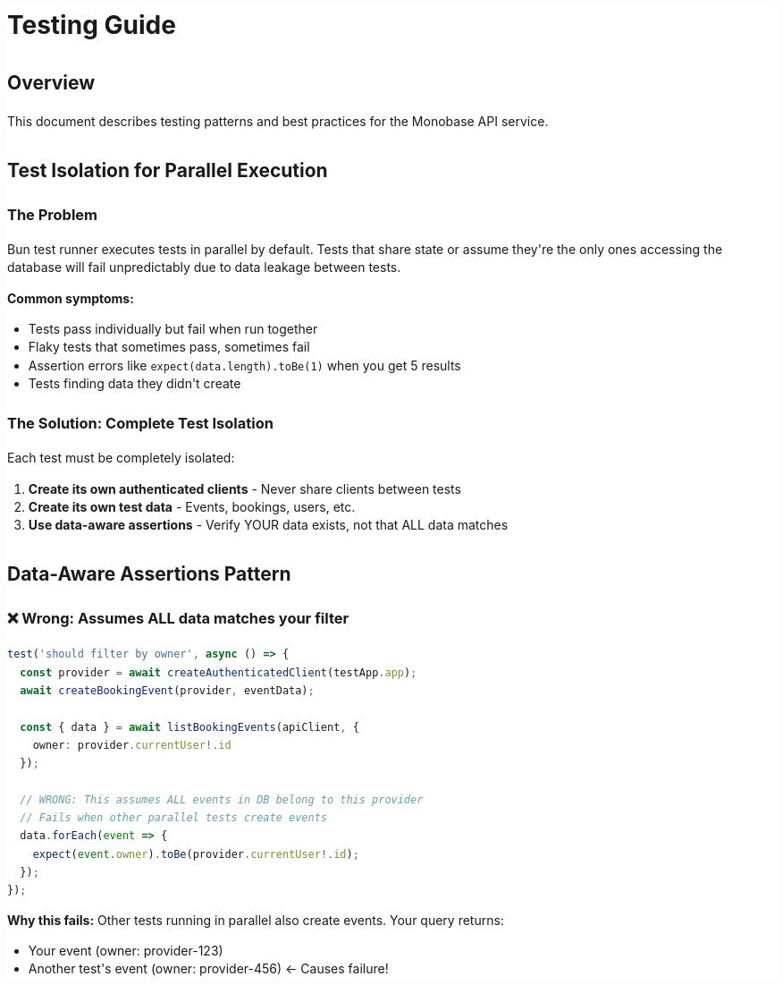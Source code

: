 # Testing Guide

## Overview

This document describes testing patterns and best practices for the Monobase API service.

## Test Isolation for Parallel Execution

### The Problem

Bun test runner executes tests in parallel by default. Tests that share state or assume they're the only ones accessing the database will fail unpredictably due to data leakage between tests.

**Common symptoms:**
- Tests pass individually but fail when run together
- Flaky tests that sometimes pass, sometimes fail
- Assertion errors like `expect(data.length).toBe(1)` when you get 5 results
- Tests finding data they didn't create

### The Solution: Complete Test Isolation

Each test must be completely isolated:

1. **Create its own authenticated clients** - Never share clients between tests
2. **Create its own test data** - Events, bookings, users, etc.
3. **Use data-aware assertions** - Verify YOUR data exists, not that ALL data matches

## Data-Aware Assertions Pattern

### ❌ Wrong: Assumes ALL data matches your filter

```typescript
test('should filter by owner', async () => {
  const provider = await createAuthenticatedClient(testApp.app);
  await createBookingEvent(provider, eventData);
  
  const { data } = await listBookingEvents(apiClient, {
    owner: provider.currentUser!.id
  });
  
  // WRONG: This assumes ALL events in DB belong to this provider
  // Fails when other parallel tests create events
  data.forEach(event => {
    expect(event.owner).toBe(provider.currentUser!.id);
  });
});
```

**Why this fails:** Other tests running in parallel also create events. Your query returns:
- Your event (owner: provider-123)
- Another test's event (owner: provider-456) ← Causes failure!
